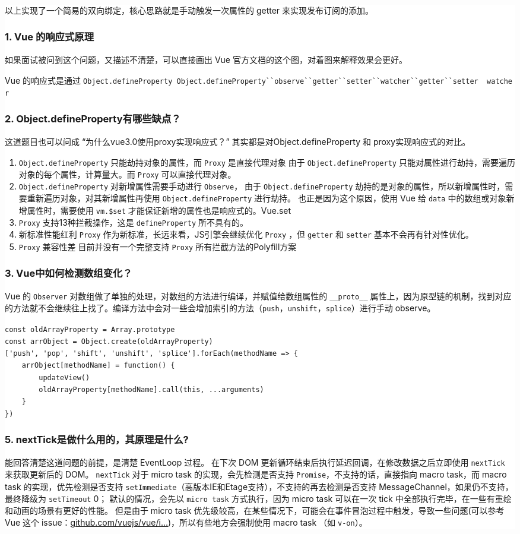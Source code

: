 ```
```

以上实现了一个简易的双向绑定，核心思路就是手动触发一次属性的 getter 来实现发布订阅的添加。

 

### 1. Vue 的响应式原理

如果面试被问到这个问题，又描述不清楚，可以直接画出 Vue 官方文档的这个图，对着图来解释效果会更好。 

 Vue 的响应式是通过 `Object.defineProperty Object.defineProperty``observe``getter``setter``watcher``getter``setter  watcher`



### 2. Object.defineProperty有哪些缺点？

这道题目也可以问成 “为什么vue3.0使用proxy实现响应式？” 其实都是对Object.defineProperty 和 proxy实现响应式的对比。

1. `Object.defineProperty` 只能劫持对象的属性，而 `Proxy` 是直接代理对象
   由于 `Object.defineProperty` 只能对属性进行劫持，需要遍历对象的每个属性，计算量大。而 `Proxy` 可以直接代理对象。
2. `Object.defineProperty` 对新增属性需要手动进行 `Observe`， 由于 `Object.defineProperty` 劫持的是对象的属性，所以新增属性时，需要重新遍历对象，对其新增属性再使用 `Object.defineProperty` 进行劫持。 也正是因为这个原因，使用 Vue 给 `data` 中的数组或对象新增属性时，需要使用 `vm.$set` 才能保证新增的属性也是响应式的。Vue.set
3. `Proxy` 支持13种拦截操作，这是 `defineProperty` 所不具有的。
4. 新标准性能红利
   `Proxy` 作为新标准，长远来看，JS引擎会继续优化 `Proxy` ，但 `getter` 和 `setter` 基本不会再有针对性优化。
5. `Proxy` 兼容性差 目前并没有一个完整支持 `Proxy` 所有拦截方法的Polyfill方案 

### 3. Vue中如何检测数组变化？

Vue 的 `Observer` 对数组做了单独的处理，对数组的方法进行编译，并赋值给数组属性的 `__proto__` 属性上，因为原型链的机制，找到对应的方法就不会继续往上找了。编译方法中会对一些会增加索引的方法（`push`，`unshift`，`splice`）进行手动 observe。  

```
const oldArrayProperty = Array.prototype
const arrObject = Object.create(oldArrayProperty)
['push', 'pop', 'shift', 'unshift', 'splice'].forEach(methodName => {
	arrObject[methodName] = function() {
		updateView()
		oldArrayProperty[methodName].call(this, ...arguments)
	} 
})

```

### 5. nextTick是做什么用的，其原理是什么?

能回答清楚这道问题的前提，是清楚 EventLoop 过程。
 在下次 DOM 更新循环结束后执行延迟回调，在修改数据之后立即使用 `nextTick` 来获取更新后的 DOM。
 `nextTick` 对于 micro task 的实现，会先检测是否支持 `Promise`，不支持的话，直接指向 macro task，而 macro task 的实现，优先检测是否支持 `setImmediate`（高版本IE和Etage支持），不支持的再去检测是否支持 MessageChannel，如果仍不支持，最终降级为 `setTimeout` 0；
 默认的情况，会先以 `micro task` 方式执行，因为 micro task 可以在一次 tick 中全部执行完毕，在一些有重绘和动画的场景有更好的性能。
 但是由于 micro task 优先级较高，在某些情况下，可能会在事件冒泡过程中触发，导致一些问题(可以参考 Vue 这个 issue：[github.com/vuejs/vue/i…](https://github.com/vuejs/vue/issues/6556))，所以有些地方会强制使用 macro task （如 `v-on`）。
